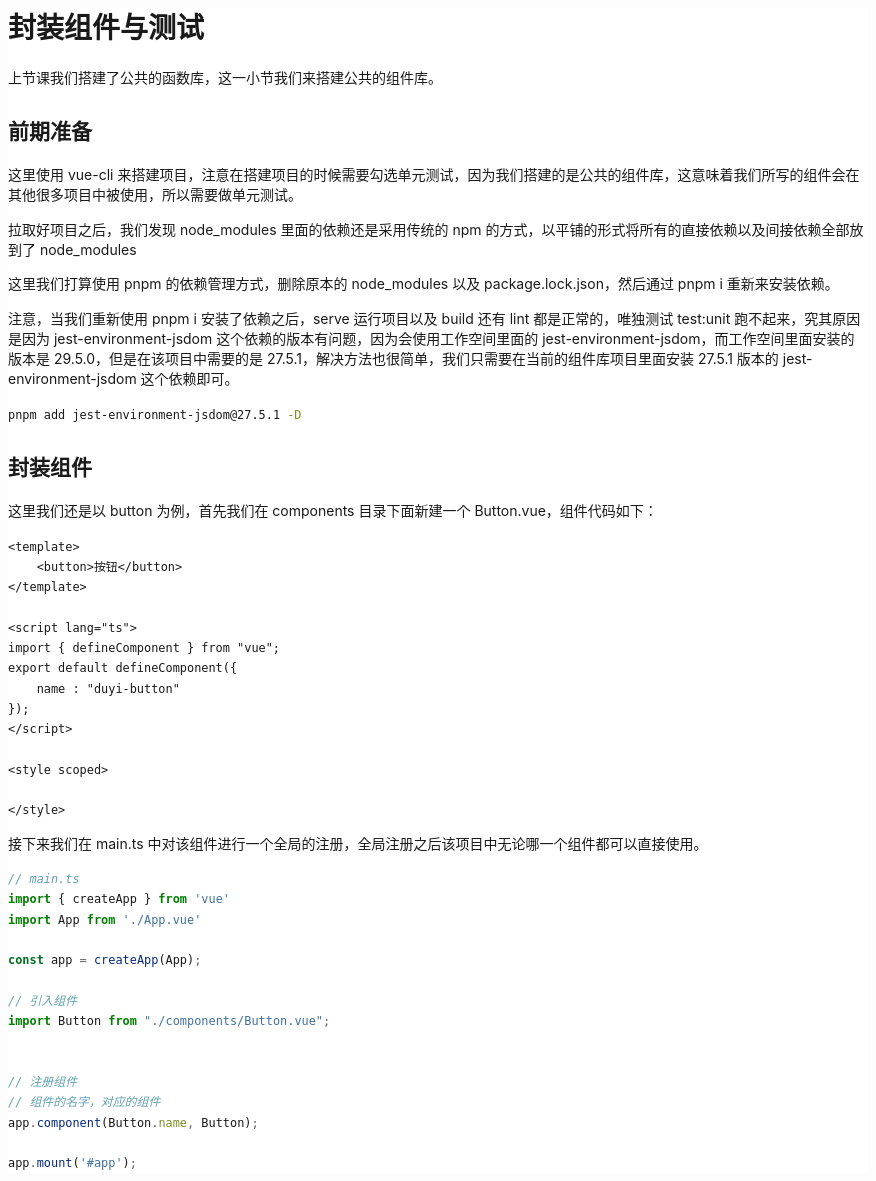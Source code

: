 # 封装组件与测试

上节课我们搭建了公共的函数库，这一小节我们来搭建公共的组件库。



## 前期准备

这里使用 vue-cli 来搭建项目，注意在搭建项目的时候需要勾选单元测试，因为我们搭建的是公共的组件库，这意味着我们所写的组件会在其他很多项目中被使用，所以需要做单元测试。

拉取好项目之后，我们发现 node_modules 里面的依赖还是采用传统的 npm 的方式，以平铺的形式将所有的直接依赖以及间接依赖全部放到了 node_modules

这里我们打算使用 pnpm 的依赖管理方式，删除原本的 node_modules 以及 package.lock.json，然后通过 pnpm i 重新来安装依赖。

注意，当我们重新使用 pnpm i 安装了依赖之后，serve 运行项目以及 build 还有 lint 都是正常的，唯独测试 test:unit 跑不起来，究其原因是因为 jest-environment-jsdom 这个依赖的版本有问题，因为会使用工作空间里面的  jest-environment-jsdom，而工作空间里面安装的版本是 29.5.0，但是在该项目中需要的是 27.5.1，解决方法也很简单，我们只需要在当前的组件库项目里面安装 27.5.1 版本的  jest-environment-jsdom 这个依赖即可。

```bash
pnpm add jest-environment-jsdom@27.5.1 -D
```



## 封装组件

这里我们还是以 button 为例，首先我们在 components 目录下面新建一个 Button.vue，组件代码如下：

```vue
<template>
    <button>按钮</button>
</template>

<script lang="ts">
import { defineComponent } from "vue";
export default defineComponent({
    name : "duyi-button"
});
</script>

<style scoped>

</style>
```

接下来我们在 main.ts 中对该组件进行一个全局的注册，全局注册之后该项目中无论哪一个组件都可以直接使用。

```ts
// main.ts
import { createApp } from 'vue'
import App from './App.vue'

const app = createApp(App);

// 引入组件
import Button from "./components/Button.vue";


// 注册组件
// 组件的名字，对应的组件
app.component(Button.name, Button);

app.mount('#app');
```
